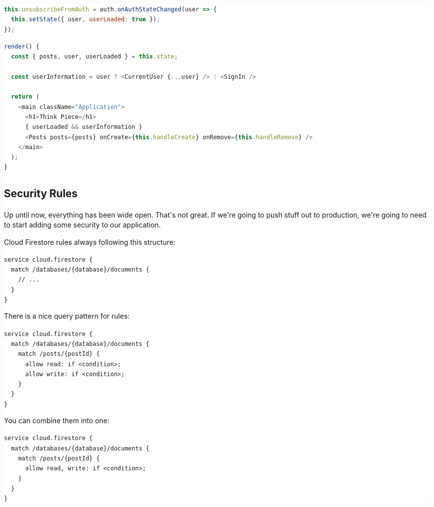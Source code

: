 ```js
this.unsubscribeFromAuth = auth.onAuthStateChanged(user => {
  this.setState({ user, userLoaded: true });
});
```

```js
render() {
  const { posts, user, userLoaded } = this.state;

  const userInformation = user ? <CurrentUser {...user} /> : <SignIn />

  return (
    <main className="Application">
      <h1>Think Piece</h1>
      { userLoaded && userInformation }
      <Posts posts={posts} onCreate={this.handleCreate} onRemove={this.handleRemove} />
    </main>
  );
}
```

## Security Rules

Up until now, everything has been wide open. That's not great. If we're going to push stuff out to production, we're going to need to start adding some security to our application.



Cloud Firestore rules always following this structure:

```
service cloud.firestore {
  match /databases/{database}/documents {
    // ...
  }
}
```

There is a nice query pattern for rules:

```
service cloud.firestore {
  match /databases/{database}/documents {
    match /posts/{postId} {
      allow read: if <condition>;
      allow write: if <condition>;
    }
  }
}
```

You can combine them into one:

```
service cloud.firestore {
  match /databases/{database}/documents {
    match /posts/{postId} {
      allow read, write: if <condition>;
    }
  }
}
```
